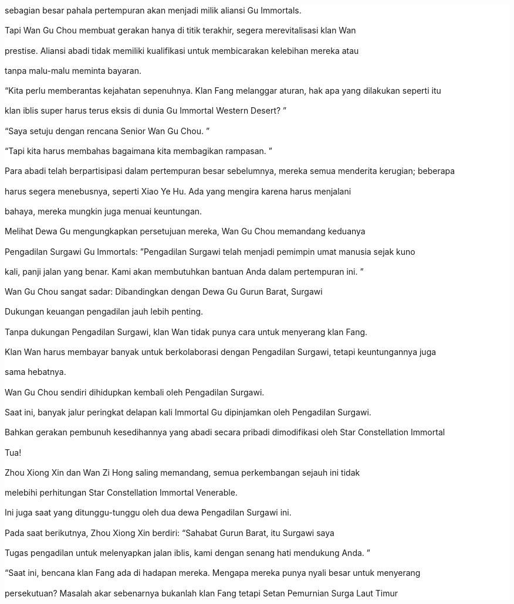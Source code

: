 sebagian besar pahala pertempuran akan menjadi milik aliansi Gu Immortals.

Tapi Wan Gu Chou membuat gerakan hanya di titik terakhir, segera merevitalisasi klan Wan

prestise. Aliansi abadi tidak memiliki kualifikasi untuk membicarakan kelebihan mereka atau

tanpa malu-malu meminta bayaran.

“Kita perlu memberantas kejahatan sepenuhnya. Klan Fang melanggar aturan, hak apa yang dilakukan seperti itu

klan iblis super harus terus eksis di dunia Gu Immortal Western Desert? ”

“Saya setuju dengan rencana Senior Wan Gu Chou. ”

“Tapi kita harus membahas bagaimana kita membagikan rampasan. ”

Para abadi telah berpartisipasi dalam pertempuran besar sebelumnya, mereka semua menderita kerugian; beberapa

harus segera menebusnya, seperti Xiao Ye Hu. Ada yang mengira karena harus menjalani

bahaya, mereka mungkin juga menuai keuntungan.

Melihat Dewa Gu mengungkapkan persetujuan mereka, Wan Gu Chou memandang keduanya

Pengadilan Surgawi Gu Immortals: ”Pengadilan Surgawi telah menjadi pemimpin umat manusia sejak kuno

kali, panji jalan yang benar. Kami akan membutuhkan bantuan Anda dalam pertempuran ini. ”

Wan Gu Chou sangat sadar: Dibandingkan dengan Dewa Gu Gurun Barat, Surgawi

Dukungan keuangan pengadilan jauh lebih penting.

Tanpa dukungan Pengadilan Surgawi, klan Wan tidak punya cara untuk menyerang klan Fang.

Klan Wan harus membayar banyak untuk berkolaborasi dengan Pengadilan Surgawi, tetapi keuntungannya juga

sama hebatnya.

Wan Gu Chou sendiri dihidupkan kembali oleh Pengadilan Surgawi.

Saat ini, banyak jalur peringkat delapan kali Immortal Gu dipinjamkan oleh Pengadilan Surgawi.

Bahkan gerakan pembunuh kesedihannya yang abadi secara pribadi dimodifikasi oleh Star Constellation Immortal

Tua!

Zhou Xiong Xin dan Wan Zi Hong saling memandang, semua perkembangan sejauh ini tidak

melebihi perhitungan Star Constellation Immortal Venerable.

Ini juga saat yang ditunggu-tunggu oleh dua dewa Pengadilan Surgawi ini.

Pada saat berikutnya, Zhou Xiong Xin berdiri: “Sahabat Gurun Barat, itu Surgawi saya

Tugas pengadilan untuk melenyapkan jalan iblis, kami dengan senang hati mendukung Anda. ”

“Saat ini, bencana klan Fang ada di hadapan mereka. Mengapa mereka punya nyali besar untuk menyerang

persekutuan? Masalah akar sebenarnya bukanlah klan Fang tetapi Setan Pemurnian Surga Laut Timur

